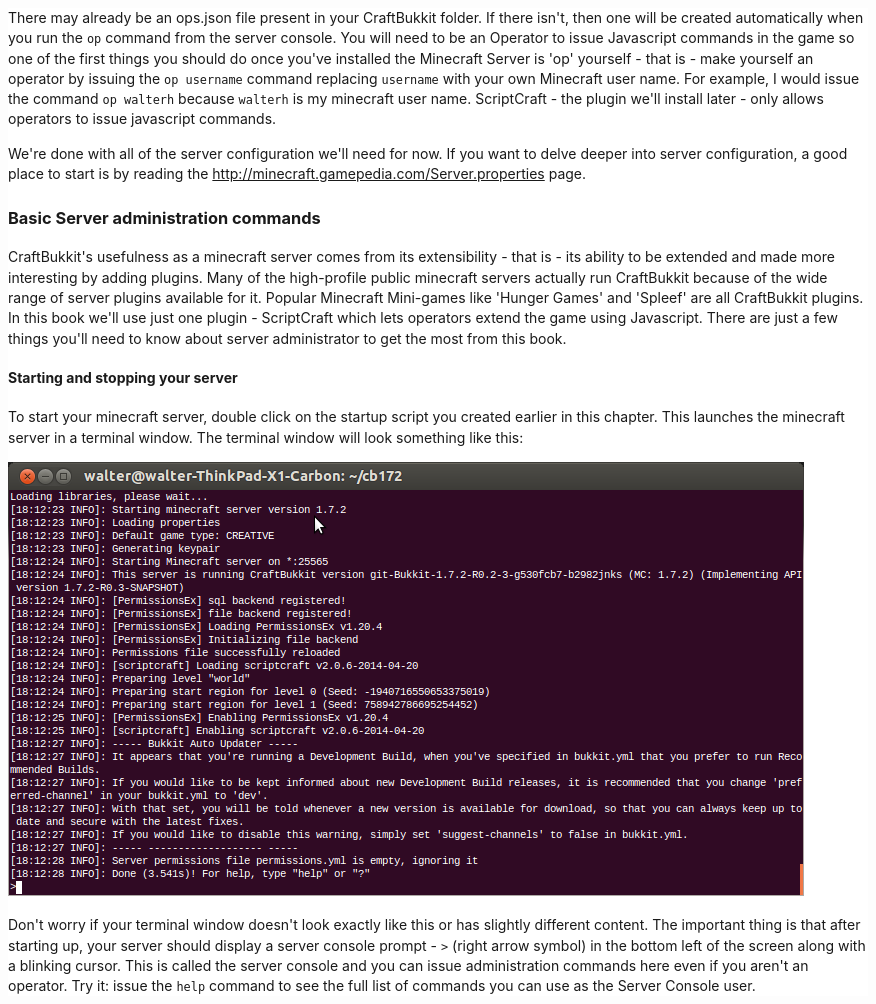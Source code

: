 There may already be an ops.json file present in your CraftBukkit folder. If there isn't, then one will be created automatically when you run the `op` command from the server console. You will need to be an Operator to issue Javascript commands in the game so one of the first things you should do once you've installed the Minecraft Server is 'op' yourself - that is - make yourself an operator by issuing the `op username` command replacing `username` with your own Minecraft user name. For example, I would issue the command `op walterh` because `walterh` is my minecraft user name. ScriptCraft - the plugin we'll install later - only allows operators to issue javascript commands.

We're done with all of the server configuration we'll need for now. If you want to delve deeper into server configuration, a good place to start is by reading the http://minecraft.gamepedia.com/Server.properties page.

### Basic Server administration commands
CraftBukkit's usefulness as a minecraft server comes from its extensibility - that is - its ability to be extended and made more interesting by adding plugins. Many of the high-profile public minecraft servers actually run CraftBukkit because of the wide range of server plugins available for it. Popular Minecraft Mini-games like 'Hunger Games' and 'Spleef' are all CraftBukkit plugins. In this book we'll use just one plugin - ScriptCraft which lets operators extend the game using Javascript. There are just a few things you'll need to know about server administrator to get the most from this book. 

#### Starting and stopping your server
To start your minecraft server, double click on the startup script you created earlier in this chapter. This launches the minecraft server in a terminal window. The terminal window will look something like this:

![](img/chapter-01/server-console.png "The Minecraft Server Console Window")

Don't worry if your terminal window doesn't look exactly like this or has slightly different content. The important thing is that after starting up, your server should display a server console prompt - `>` (right arrow symbol) in the bottom left of the screen along with a blinking cursor. This is called the server console and you can issue administration commands here even if you aren't an operator. Try it: issue the `help` command to see the full list of commands you can use as the Server Console user.
